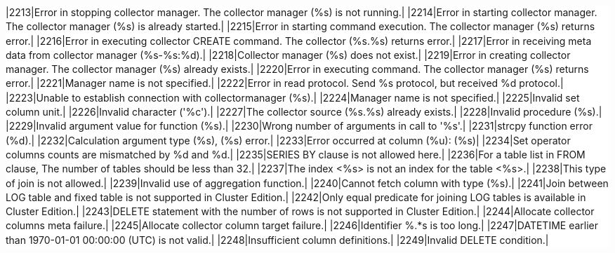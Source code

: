 |2213|Error in stopping collector manager. The collector manager (%s) is not running.|
|2214|Error in starting collector manager. The collector manager (%s) is already started.|
|2215|Error in starting command execution. The collector manager (%s) returns error.|
|2216|Error in executing collector CREATE command. The collector (%s.%s) returns error.|
|2217|Error in receiving meta data from collector manager (%s-%s:%d).|
|2218|Collector manager (%s) does not exist.|
|2219|Error in creating collector manager. The collector manager (%s) already exists.|
|2220|Error in executing command. The collector manager (%s) returns error.|
|2221|Manager name is not specified.|
|2222|Error in read protocol. Send %s protocol, but received %d protocol.|
|2223|Unable to establish connection with collectormanager (%s).|
|2224|Manager name is not specified.|
|2225|Invalid set column unit.|
|2226|Invalid character ('%c').|
|2227|The collector source (%s.%s) already exists.|
|2228|Invalid procedure (%s).|
|2229|Invalid argument value for function (%s).|
|2230|Wrong number of arguments in call to '%s'.|
|2231|strcpy function error (%d).|
|2232|Calculation argument type (%s), (%s) error.|
|2233|Error occurred at column (%u): (%s)|
|2234|Set operator columns counts are mismatched by %d and %d.|
|2235|SERIES BY clause is not allowed here.|
|2236|For a table list in FROM clause, The number of tables should be less than 32.|
|2237|The index <%s> is not an index for the table <%s>.|
|2238|This type of join is not allowed.|
|2239|Invalid use of aggregation function.|
|2240|Cannot fetch column with type (%s).|
|2241|Join between LOG table and fixed table is not supported in Cluster Edition.|
|2242|Only equal predicate for joining LOG tables is available in Cluster Edition.|
|2243|DELETE statement with the number of rows is not supported in Cluster Edition.|
|2244|Allocate collector columns meta failure.|
|2245|Allocate collector column target failure.|
|2246|Identifier %.*s is too long.|
|2247|DATETIME earlier than 1970-01-01 00:00:00 (UTC) is not valid.|
|2248|Insufficient column definitions.|
|2249|Invalid DELETE condition.|